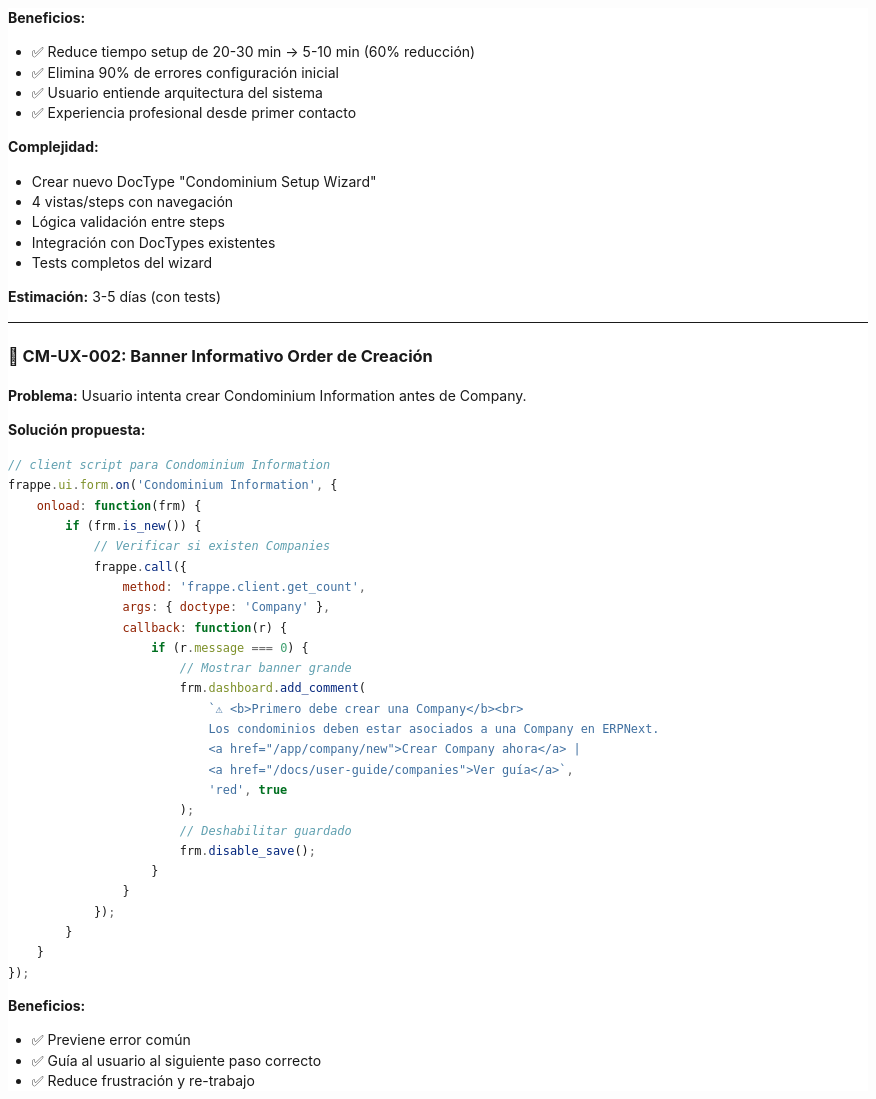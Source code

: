**Beneficios:**
- ✅ Reduce tiempo setup de 20-30 min → 5-10 min (60% reducción)
- ✅ Elimina 90% de errores configuración inicial
- ✅ Usuario entiende arquitectura del sistema
- ✅ Experiencia profesional desde primer contacto

**Complejidad:**
- Crear nuevo DocType "Condominium Setup Wizard"
- 4 vistas/steps con navegación
- Lógica validación entre steps
- Integración con DocTypes existentes
- Tests completos del wizard

**Estimación:** 3-5 días (con tests)

---

### 🔴 CM-UX-002: Banner Informativo Order de Creación

**Problema:** Usuario intenta crear Condominium Information antes de Company.

**Solución propuesta:**

```javascript
// client script para Condominium Information
frappe.ui.form.on('Condominium Information', {
    onload: function(frm) {
        if (frm.is_new()) {
            // Verificar si existen Companies
            frappe.call({
                method: 'frappe.client.get_count',
                args: { doctype: 'Company' },
                callback: function(r) {
                    if (r.message === 0) {
                        // Mostrar banner grande
                        frm.dashboard.add_comment(
                            `⚠️ <b>Primero debe crear una Company</b><br>
                            Los condominios deben estar asociados a una Company en ERPNext.
                            <a href="/app/company/new">Crear Company ahora</a> |
                            <a href="/docs/user-guide/companies">Ver guía</a>`,
                            'red', true
                        );
                        // Deshabilitar guardado
                        frm.disable_save();
                    }
                }
            });
        }
    }
});
```

**Beneficios:**
- ✅ Previene error común
- ✅ Guía al usuario al siguiente paso correcto
- ✅ Reduce frustración y re-trabajo
